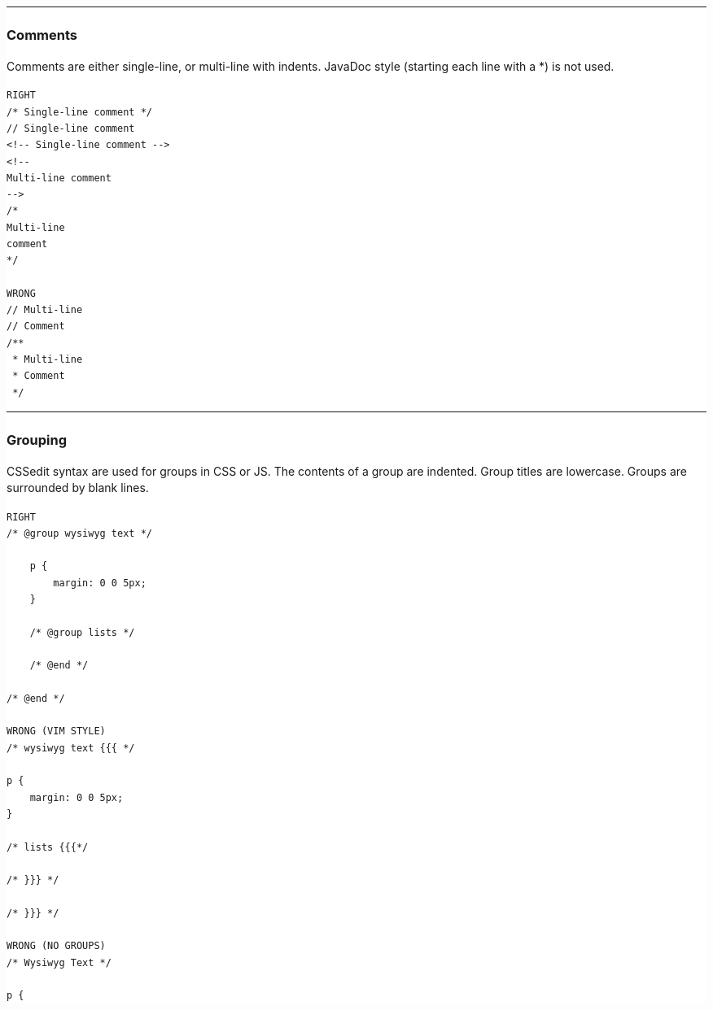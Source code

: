 <hr>

### Comments
Comments are either single-line, or multi-line with indents. JavaDoc style (starting each line with a *) is not used.

```
RIGHT
/* Single-line comment */
// Single-line comment
<!-- Single-line comment -->
<!--
Multi-line comment
-->
/*
Multi-line
comment
*/

WRONG
// Multi-line
// Comment
/**
 * Multi-line
 * Comment
 */
```

<hr>

### Grouping
CSSedit syntax are used for groups in CSS or JS. The contents of a group are indented. Group titles are lowercase. Groups are surrounded by blank lines.

```
RIGHT
/* @group wysiwyg text */

	p {
		margin: 0 0 5px;
	}

	/* @group lists */

	/* @end */

/* @end */

WRONG (VIM STYLE)
/* wysiwyg text {{{ */

p {
	margin: 0 0 5px;
}

/* lists {{{*/

/* }}} */

/* }}} */

WRONG (NO GROUPS)
/* Wysiwyg Text */

p {
```